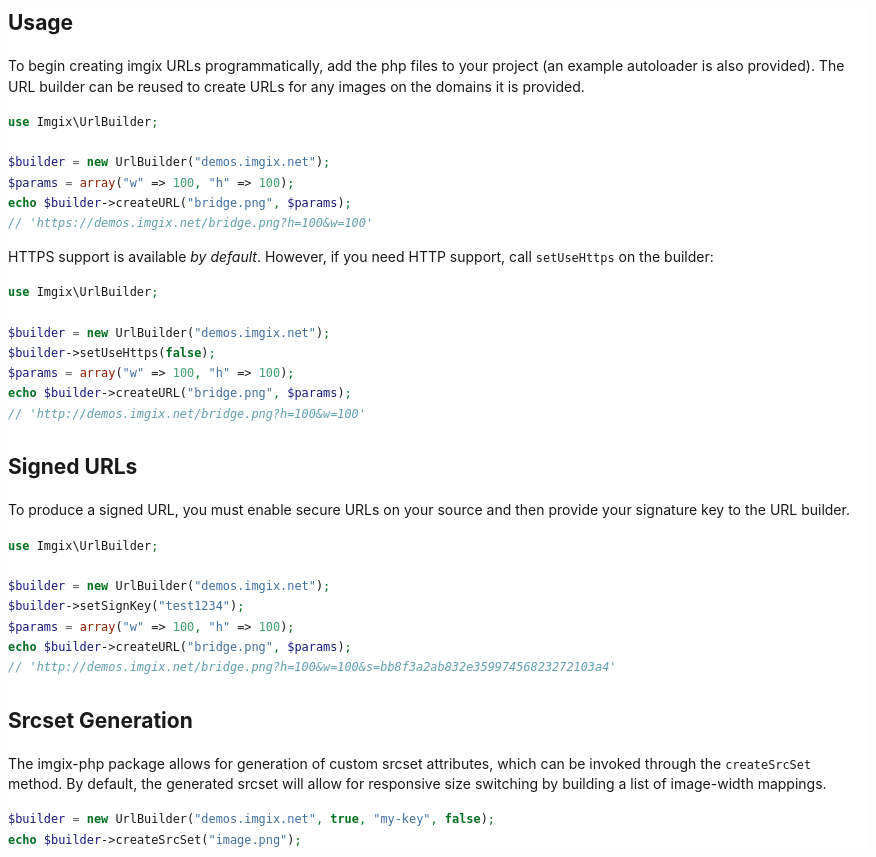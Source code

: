 ## Usage

To begin creating imgix URLs programmatically, add the php files to your project (an example autoloader is also provided). The URL builder can be reused to create URLs for any
images on the domains it is provided.

```php
use Imgix\UrlBuilder;

$builder = new UrlBuilder("demos.imgix.net");
$params = array("w" => 100, "h" => 100);
echo $builder->createURL("bridge.png", $params);
// 'https://demos.imgix.net/bridge.png?h=100&w=100'
```

HTTPS support is available _by default_. However, if you need HTTP support, call `setUseHttps` on the builder:

```php
use Imgix\UrlBuilder;

$builder = new UrlBuilder("demos.imgix.net");
$builder->setUseHttps(false);
$params = array("w" => 100, "h" => 100);
echo $builder->createURL("bridge.png", $params);
// 'http://demos.imgix.net/bridge.png?h=100&w=100'
```

## Signed URLs

To produce a signed URL, you must enable secure URLs on your source and then
provide your signature key to the URL builder.

```php
use Imgix\UrlBuilder;

$builder = new UrlBuilder("demos.imgix.net");
$builder->setSignKey("test1234");
$params = array("w" => 100, "h" => 100);
echo $builder->createURL("bridge.png", $params);
// 'http://demos.imgix.net/bridge.png?h=100&w=100&s=bb8f3a2ab832e35997456823272103a4'
```

## Srcset Generation

The imgix-php package allows for generation of custom srcset attributes, which can be invoked through the `createSrcSet` method. By default, the generated srcset will allow for responsive size switching by building a list of image-width mappings.

```php
$builder = new UrlBuilder("demos.imgix.net", true, "my-key", false);
echo $builder->createSrcSet("image.png");
```
